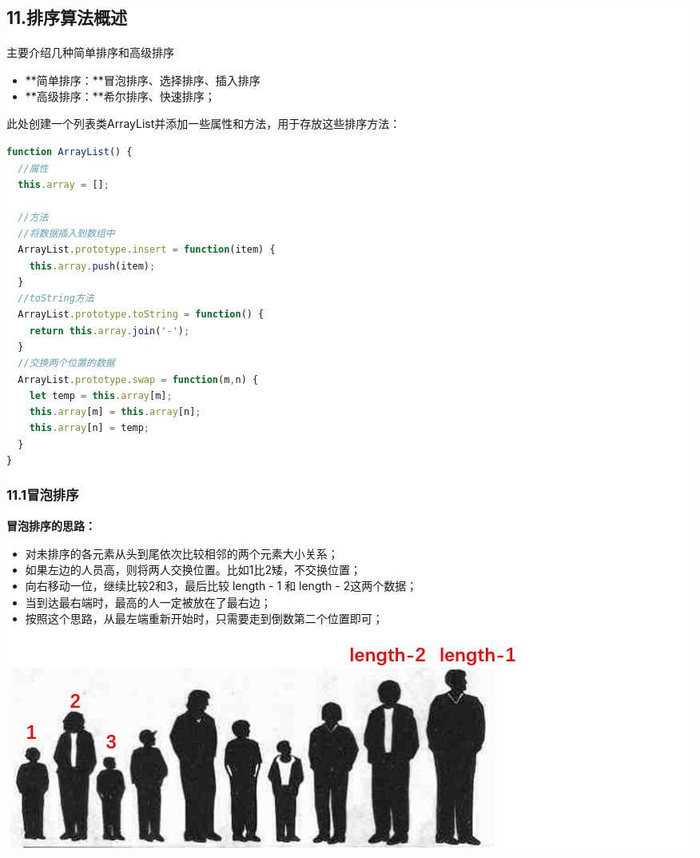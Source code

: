 ## 11.排序算法概述
主要介绍几种简单排序和高级排序
- **简单排序：**冒泡排序、选择排序、插入排序
- **高级排序：**希尔排序、快速排序；

此处创建一个列表类ArrayList并添加一些属性和方法，用于存放这些排序方法：

```js
function ArrayList() {
  //属性
  this.array = [];

  //方法
  //将数据插入到数组中
  ArrayList.prototype.insert = function(item) {
    this.array.push(item);
  }
  //toString方法
  ArrayList.prototype.toString = function() {
    return this.array.join('-');
  }
  //交换两个位置的数据
  ArrayList.prototype.swap = function(m,n) {
    let temp = this.array[m];
    this.array[m] = this.array[n];
    this.array[n] = temp;
  }
}
```

### 11.1冒泡排序

**冒泡排序的思路：**

- 对未排序的各元素从头到尾依次比较相邻的两个元素大小关系；
- 如果左边的人员高，则将两人交换位置。比如1比2矮，不交换位置；
- 向右移动一位，继续比较2和3，最后比较 length - 1 和 length - 2这两个数据；
- 当到达最右端时，最高的人一定被放在了最右边；
- 按照这个思路，从最左端重新开始时，只需要走到倒数第二个位置即可；

![](./img/排序01.png)
